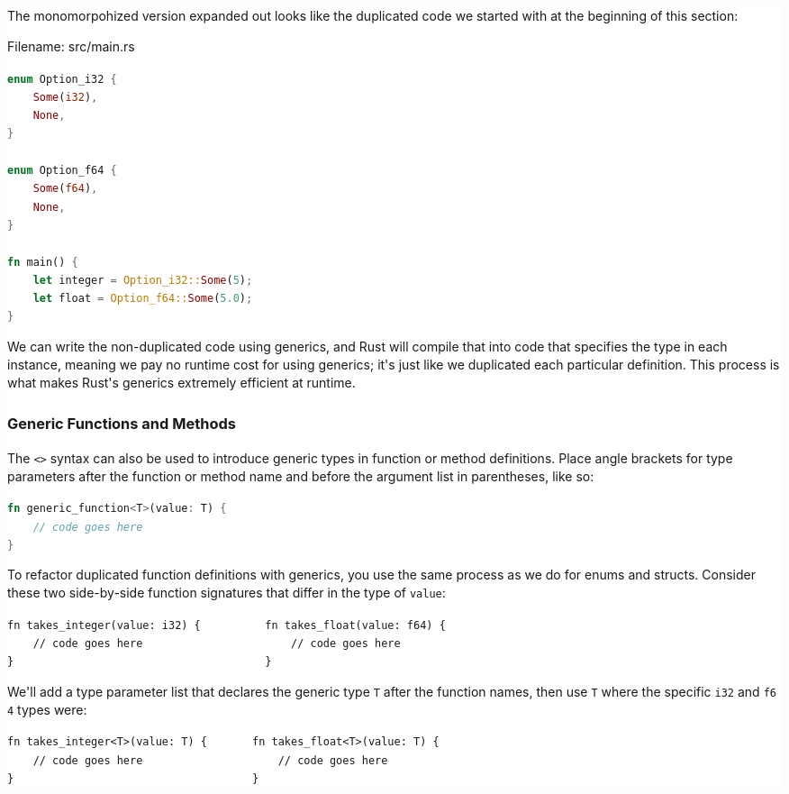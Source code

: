 The monomorpohized version expanded out looks like the duplicated code we
started with at the beginning of this section:

Filename: src/main.rs

```rust
enum Option_i32 {
    Some(i32),
    None,
}

enum Option_f64 {
    Some(f64),
    None,
}

fn main() {
    let integer = Option_i32::Some(5);
    let float = Option_f64::Some(5.0);
}
```

We can write the non-duplicated code using generics, and Rust will compile that
into code that specifies the type in each instance, meaning we pay no runtime
cost for using generics; it's just like we duplicated each particular
definition. This process is what makes Rust's generics extremely efficient at
runtime.


### Generic Functions and Methods

The `<>` syntax can also be used to introduce generic types in function or
method definitions. Place angle brackets for type parameters after the function
or method name and before the argument list in parentheses, like so:

```rust
fn generic_function<T>(value: T) {
    // code goes here
}
```

To refactor duplicated function definitions with generics, you use the same
process as we do for enums and structs. Consider these two side-by-side
function signatures that differ in the type of `value`:

```text
fn takes_integer(value: i32) {          fn takes_float(value: f64) {
    // code goes here                       // code goes here
}                                       }
```

We'll add a type parameter list that declares the generic type `T` after the
function names, then use `T` where the specific `i32` and `f64` types were:

```text
fn takes_integer<T>(value: T) {       fn takes_float<T>(value: T) {
    // code goes here                     // code goes here
}                                     }
```
